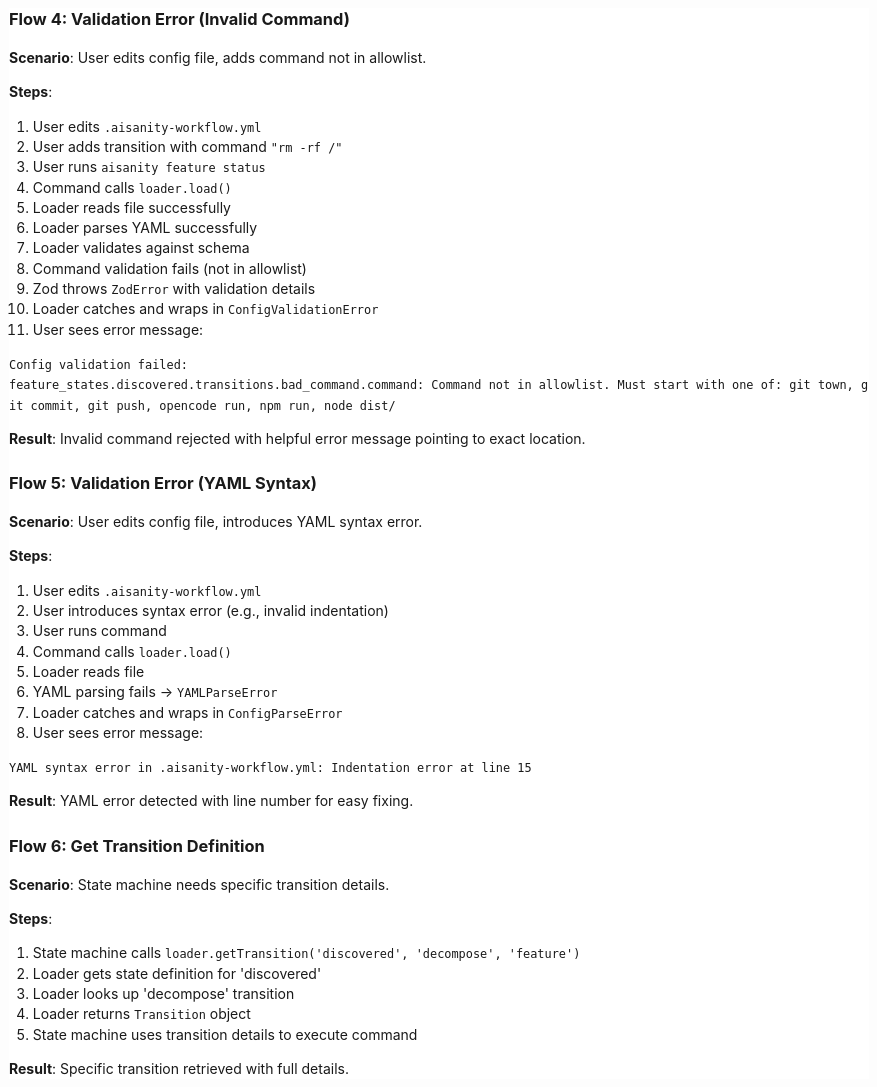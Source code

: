 ### Flow 4: Validation Error (Invalid Command)

**Scenario**: User edits config file, adds command not in allowlist.

**Steps**:
1. User edits `.aisanity-workflow.yml`
2. User adds transition with command `"rm -rf /"`
3. User runs `aisanity feature status`
4. Command calls `loader.load()`
5. Loader reads file successfully
6. Loader parses YAML successfully
7. Loader validates against schema
8. Command validation fails (not in allowlist)
9. Zod throws `ZodError` with validation details
10. Loader catches and wraps in `ConfigValidationError`
11. User sees error message:
```
Config validation failed:
feature_states.discovered.transitions.bad_command.command: Command not in allowlist. Must start with one of: git town, git commit, git push, opencode run, npm run, node dist/
```

**Result**: Invalid command rejected with helpful error message pointing to exact location.

### Flow 5: Validation Error (YAML Syntax)

**Scenario**: User edits config file, introduces YAML syntax error.

**Steps**:
1. User edits `.aisanity-workflow.yml`
2. User introduces syntax error (e.g., invalid indentation)
3. User runs command
4. Command calls `loader.load()`
5. Loader reads file
6. YAML parsing fails → `YAMLParseError`
7. Loader catches and wraps in `ConfigParseError`
8. User sees error message:
```
YAML syntax error in .aisanity-workflow.yml: Indentation error at line 15
```

**Result**: YAML error detected with line number for easy fixing.

### Flow 6: Get Transition Definition

**Scenario**: State machine needs specific transition details.

**Steps**:
1. State machine calls `loader.getTransition('discovered', 'decompose', 'feature')`
2. Loader gets state definition for 'discovered'
3. Loader looks up 'decompose' transition
4. Loader returns `Transition` object
5. State machine uses transition details to execute command

**Result**: Specific transition retrieved with full details.
